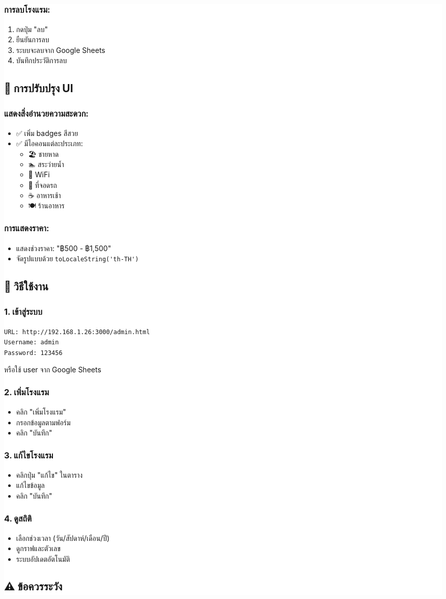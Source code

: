 ### การลบโรงแรม:
1. กดปุ่ม "ลบ"
2. ยืนยันการลบ
3. ระบบจะลบจาก Google Sheets
4. บันทึกประวัติการลบ

## 🎨 การปรับปรุง UI

### แสดงสิ่งอำนวยความสะดวก:
- ✅ เพิ่ม badges สีสวย
- ✅ มีไอคอนแต่ละประเภท:
  - 🏖️ ชายหาด
  - 🏊 สระว่ายน้ำ
  - 📶 WiFi
  - 🚗 ที่จอดรถ
  - ☕ อาหารเช้า
  - 🍽️ ร้านอาหาร

### การแสดงราคา:
- แสดงช่วงราคา: "฿500 - ฿1,500"
- จัดรูปแบบด้วย `toLocaleString('th-TH')`

## 🚀 วิธีใช้งาน

### 1. เข้าสู่ระบบ
```
URL: http://192.168.1.26:3000/admin.html
Username: admin
Password: 123456
```
หรือใช้ user จาก Google Sheets

### 2. เพิ่มโรงแรม
- คลิก "เพิ่มโรงแรม"
- กรอกข้อมูลตามฟอร์ม
- คลิก "บันทึก"

### 3. แก้ไขโรงแรม
- คลิกปุ่ม "แก้ไข" ในตาราง
- แก้ไขข้อมูล
- คลิก "บันทึก"

### 4. ดูสถิติ
- เลือกช่วงเวลา (วัน/สัปดาห์/เดือน/ปี)
- ดูกราฟและตัวเลข
- ระบบอัปเดตอัตโนมัติ

## ⚠️ ข้อควรระวัง
